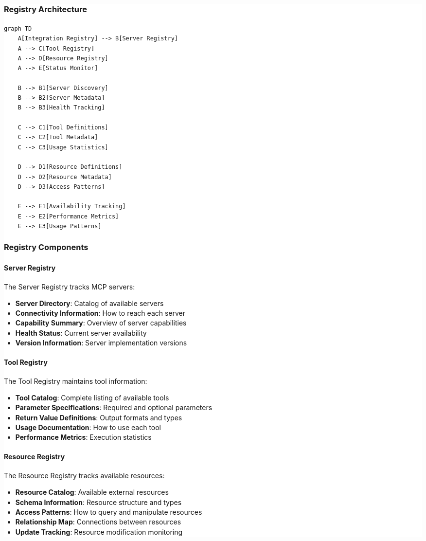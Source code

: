 ### Registry Architecture

```mermaid
graph TD
    A[Integration Registry] --> B[Server Registry]
    A --> C[Tool Registry]
    A --> D[Resource Registry]
    A --> E[Status Monitor]

    B --> B1[Server Discovery]
    B --> B2[Server Metadata]
    B --> B3[Health Tracking]

    C --> C1[Tool Definitions]
    C --> C2[Tool Metadata]
    C --> C3[Usage Statistics]

    D --> D1[Resource Definitions]
    D --> D2[Resource Metadata]
    D --> D3[Access Patterns]

    E --> E1[Availability Tracking]
    E --> E2[Performance Metrics]
    E --> E3[Usage Patterns]
```

### Registry Components

#### Server Registry

The Server Registry tracks MCP servers:

- **Server Directory**: Catalog of available servers
- **Connectivity Information**: How to reach each server
- **Capability Summary**: Overview of server capabilities
- **Health Status**: Current server availability
- **Version Information**: Server implementation versions

#### Tool Registry

The Tool Registry maintains tool information:

- **Tool Catalog**: Complete listing of available tools
- **Parameter Specifications**: Required and optional parameters
- **Return Value Definitions**: Output formats and types
- **Usage Documentation**: How to use each tool
- **Performance Metrics**: Execution statistics

#### Resource Registry

The Resource Registry tracks available resources:

- **Resource Catalog**: Available external resources
- **Schema Information**: Resource structure and types
- **Access Patterns**: How to query and manipulate resources
- **Relationship Map**: Connections between resources
- **Update Tracking**: Resource modification monitoring
